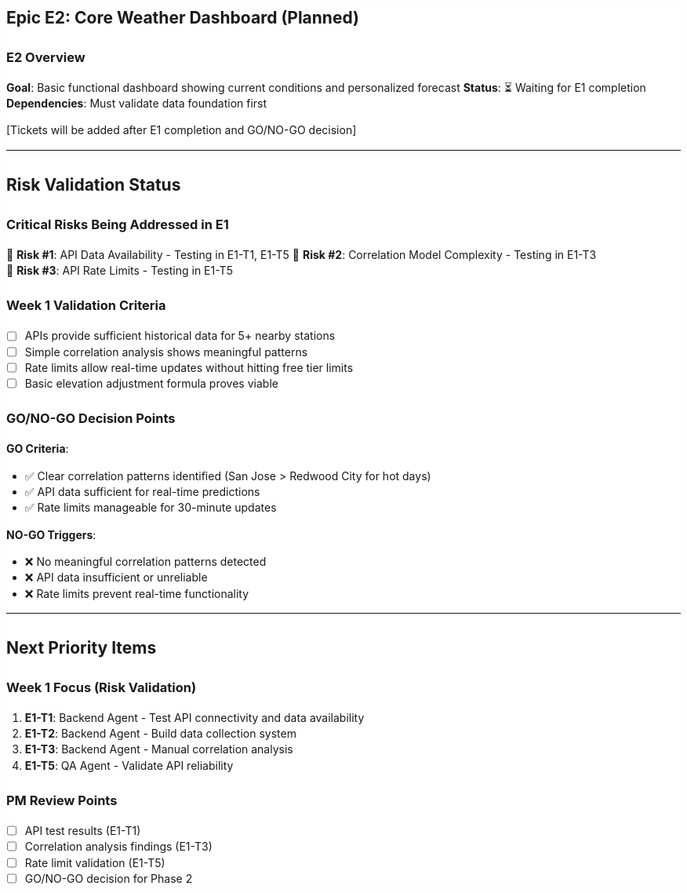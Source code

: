 
## Epic E2: Core Weather Dashboard (Planned)

### E2 Overview
**Goal**: Basic functional dashboard showing current conditions and personalized forecast
**Status**: ⏳ Waiting for E1 completion
**Dependencies**: Must validate data foundation first

[Tickets will be added after E1 completion and GO/NO-GO decision]

---

## Risk Validation Status

### Critical Risks Being Addressed in E1
🔴 **Risk #1**: API Data Availability - Testing in E1-T1, E1-T5
🔴 **Risk #2**: Correlation Model Complexity - Testing in E1-T3  
🔴 **Risk #3**: API Rate Limits - Testing in E1-T5

### Week 1 Validation Criteria
- [ ] APIs provide sufficient historical data for 5+ nearby stations
- [ ] Simple correlation analysis shows meaningful patterns
- [ ] Rate limits allow real-time updates without hitting free tier limits
- [ ] Basic elevation adjustment formula proves viable

### GO/NO-GO Decision Points
**GO Criteria**:
- ✅ Clear correlation patterns identified (San Jose > Redwood City for hot days)
- ✅ API data sufficient for real-time predictions
- ✅ Rate limits manageable for 30-minute updates

**NO-GO Triggers**:
- ❌ No meaningful correlation patterns detected
- ❌ API data insufficient or unreliable
- ❌ Rate limits prevent real-time functionality

---

## Next Priority Items

### Week 1 Focus (Risk Validation)
1. **E1-T1**: Backend Agent - Test API connectivity and data availability
2. **E1-T2**: Backend Agent - Build data collection system  
3. **E1-T3**: Backend Agent - Manual correlation analysis
4. **E1-T5**: QA Agent - Validate API reliability

### PM Review Points
- [ ] API test results (E1-T1)
- [ ] Correlation analysis findings (E1-T3)  
- [ ] Rate limit validation (E1-T5)
- [ ] GO/NO-GO decision for Phase 2
